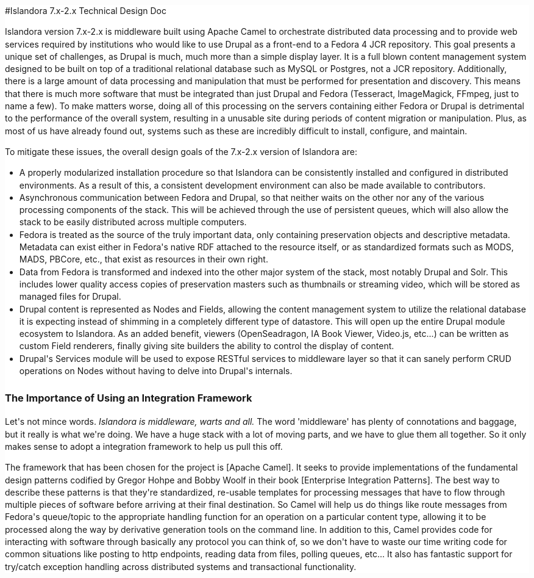 #Islandora 7.x-2.x Technical Design Doc

Islandora version 7.x-2.x is middleware built using Apache Camel to orchestrate distributed data processing and to provide web services required by institutions who would like to use Drupal as a front-end to a Fedora 4 JCR repository.  This goal presents a unique set of challenges, as Drupal is much, much more than a simple display layer.  It is a full blown content management system designed to be built on top of a traditional relational database such as MySQL or Postgres, not a JCR repository.  Additionally, there is a large amount of data processing and manipulation that must be performed for presentation and discovery.  This means that there is much more software that must be integrated than just Drupal and Fedora (Tesseract, ImageMagick, FFmpeg, just to name a few).  To make matters worse, doing all of this processing on the servers containing either Fedora or Drupal is detrimental to the performance of the overall system, resulting in a unusable site during periods of content migration or manipulation.  Plus, as most of us have already found out, systems such as these are incredibly difficult to install, configure, and maintain.

To mitigate these issues, the overall design goals of the 7.x-2.x version of Islandora are:

  * A properly modularized installation procedure so that Islandora can be consistently installed and configured in distributed environments.  As a result of this, a consistent development environment can also be made available to contributors.
  * Asynchronous communication between Fedora and Drupal, so that neither waits on the other nor any of the various processing components of the stack.  This will be achieved through the use of persistent queues, which will also allow the stack to be easily distributed across multiple computers.
  * Fedora is treated as the source of the truly important data, only containing preservation objects and descriptive metadata.  Metadata can exist either in Fedora's native RDF attached to the resource itself, or as standardized formats such as MODS, MADS, PBCore, etc., that exist as resources in their own right.  
  * Data from Fedora is transformed and indexed into the other major system of the stack, most notably Drupal and Solr.  This includes lower quality access copies of preservation masters such as thumbnails or streaming video, which will be stored as managed files for Drupal.
  * Drupal content is represented as Nodes and Fields, allowing the content management system to utilize the relational database it is expecting instead of shimming in a completely different type of datastore.  This will open up the entire Drupal module ecosystem to Islandora.  As an added benefit, viewers (OpenSeadragon, IA Book Viewer, Video.js, etc...) can be written as custom Field renderers, finally giving site builders the ability to control the display of content.  
  * Drupal's Services module will be used to expose RESTful services to middleware layer so that it can sanely perform CRUD operations on Nodes without having to delve into Drupal's internals.

### The Importance of Using an Integration Framework

Let's not mince words.  *Islandora is middleware, warts and all.*  The word 'middleware' has plenty of connotations and baggage, but it really is what we're doing.  We have a huge stack with a lot of moving parts, and we have to glue them all together.  So it only makes sense to adopt a integration framework to help us pull this off.  

The framework that has been chosen for the project is [Apache Camel].  It seeks to provide implementations of the fundamental design patterns codified by Gregor Hohpe and Bobby Woolf in their book [Enterprise Integration Patterns].  The best way to describe these patterns is that they're standardized, re-usable templates for processing messages that have to flow through multiple pieces of software before arriving at their final destination.  So Camel will help us do things like route messages from Fedora's queue/topic to the appropriate handling function for an operation on a particular content type, allowing it to be processed along the way by derivative generation tools on the command line.  In addition to this, Camel provides code for interacting with software through basically any protocol you can think of, so we don't have to waste our time writing code for common situations like posting to http endpoints, reading data from files, polling queues, etc...  It also has fantastic support for try/catch exception handling across distributed systems and transactional functionality.  
